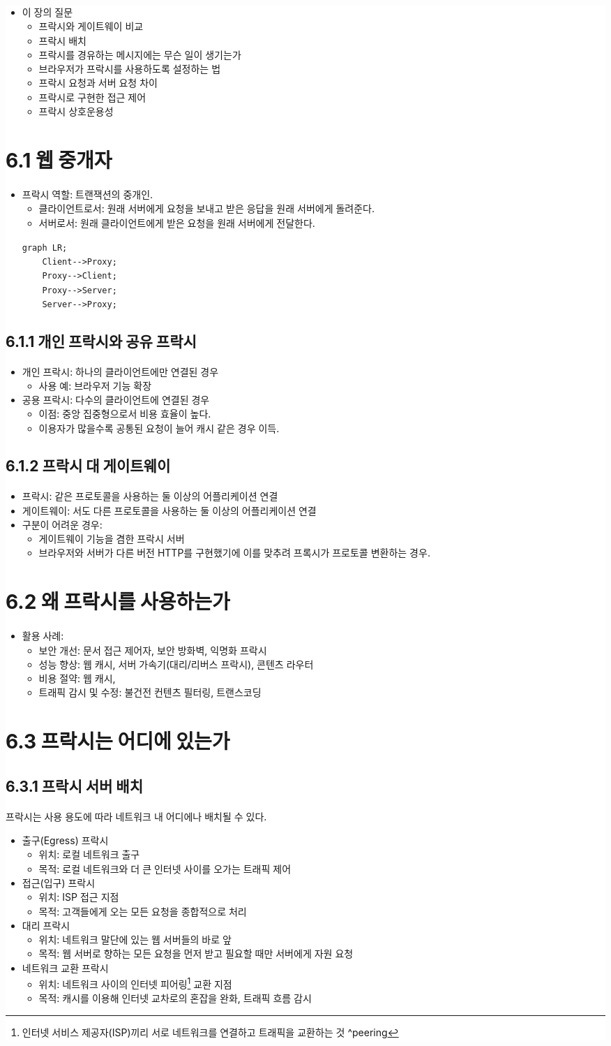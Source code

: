 - 이 장의 질문
    - 프락시와 게이트웨이 비교
    - 프락시 배치
    - 프락시를 경유하는 메시지에는 무슨 일이 생기는가
    - 브라우저가 프락시를 사용하도록 설정하는 법
    - 프락시 요청과 서버 요청 차이
    - 프락시로 구현한 접근 제어
    - 프락시 상호운용성

# 6.1 웹 중개자
- 프락시 역할: 트랜잭션의 중개인.
    - 클라이언트로서: 원래 서버에게 요청을 보내고 받은 응답을 원래 서버에게 돌려준다.
    - 서버로서: 원래 클라이언트에게 받은 요청을 원래 서버에게 전달한다.
    ```mermaid
    graph LR;  
        Client-->Proxy;
        Proxy-->Client;
        Proxy-->Server;
        Server-->Proxy;
    ```
## 6.1.1 개인 프락시와 공유 프락시
- 개인 프락시: 하나의 클라이언트에만 연결된 경우
    - 사용 예: 브라우저 기능 확장
- 공용 프락시: 다수의 클라이언트에 연결된 경우
    - 이점: 중앙 집중형으로서 비용 효율이 높다.
    - 이용자가 많을수록 공통된 요청이 늘어 캐시 같은 경우 이득.

## 6.1.2 프락시 대 게이트웨이
- 프락시: 같은 프로토콜을 사용하는 둘 이상의 어플리케이션 연결
- 게이트웨이: 서도 다른 프로토콜을 사용하는 둘 이상의 어플리케이션 연결
- 구분이 어려운 경우:
    - 게이트웨이 기능을 겸한 프락시 서버
    - 브라우저와 서버가 다른 버전 HTTP를 구현했기에 이를 맞추려 프록시가 프로토콜 변환하는 경우.

# 6.2 왜 프락시를 사용하는가
- 활용 사례:
    - 보안 개선: 문서 접근 제어자, 보안 방화벽, 익명화 프락시
    - 성능 향상: 웹 캐시, 서버 가속기(대리/리버스 프락시), 콘텐츠 라우터
    - 비용 절약: 웹 캐시,
    - 트래픽 감시 및 수정: 불건전 컨텐츠 필터링, 트랜스코딩

# 6.3 프락시는 어디에 있는가
## 6.3.1 프락시 서버 배치
프락시는 사용 용도에 따라 네트워크 내 어디에나 배치될 수 있다.
- 출구(Egress) 프락시
    - 위치: 로컬 네트워크 출구
    - 목적: 로컬 네트워크와 더 큰 인터넷 사이를 오가는 트래픽 제어
- 접근(입구) 프락시
    - 위치: ISP 접근 지점
    - 목적: 고객들에게 오는 모든 요청을 종합적으로 처리
- 대리 프락시
    - 위치: 네트워크 말단에 있는 웹 서버들의 바로 앞
    - 목적: 웹 서버로 향하는 모든 요청을 먼저 받고 필요할 때만 서버에게 자원 요청
- 네트워크 교환 프락시
    - 위치: 네트워크 사이의 인터넷 피어링[^peering] 교환 지점
    - 목적: 캐시를 이용해 인터넷 교차로의 혼잡을 완화, 트래픽 흐름 감시


[^peering]: 인터넷 서비스 제공자(ISP)끼리 서로 네트워크를 연결하고 트래픽을 교환하는 것 ^peering
[^intercept proxy]: HTTP 트래픽을 감시하며 클라이언트 모르게 이 트래픽을 프락시로 보내는 스위칭/라우팅 장치.